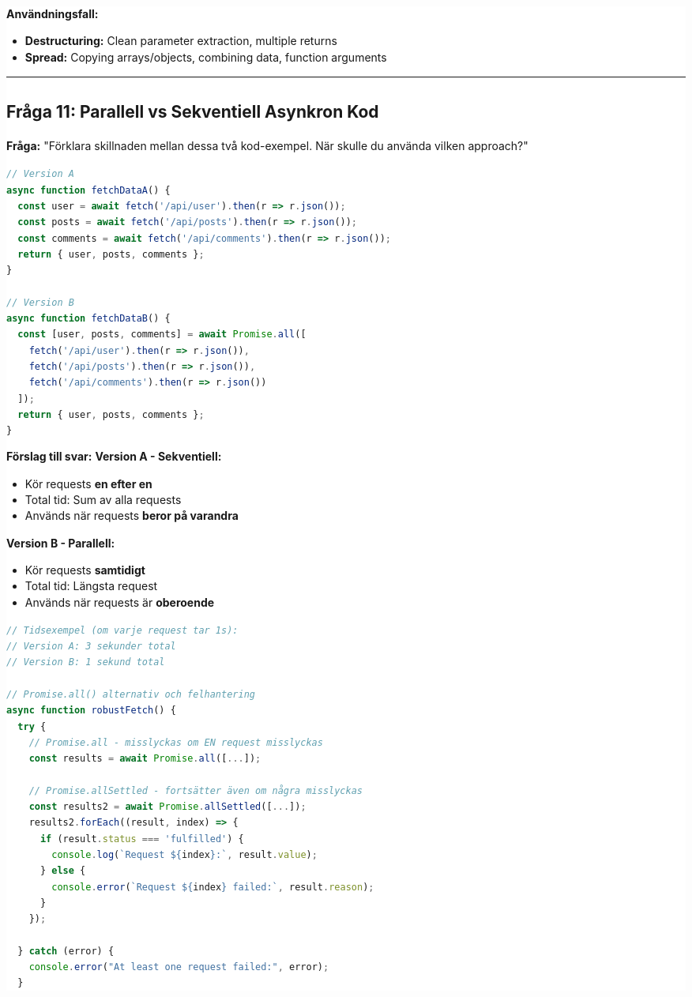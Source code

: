 **Användningsfall:**
- **Destructuring:** Clean parameter extraction, multiple returns
- **Spread:** Copying arrays/objects, combining data, function arguments

---

## Fråga 11: Parallell vs Sekventiell Asynkron Kod

**Fråga:** "Förklara skillnaden mellan dessa två kod-exempel. När skulle du använda vilken approach?"

```javascript
// Version A
async function fetchDataA() {
  const user = await fetch('/api/user').then(r => r.json());
  const posts = await fetch('/api/posts').then(r => r.json());
  const comments = await fetch('/api/comments').then(r => r.json());
  return { user, posts, comments };
}

// Version B  
async function fetchDataB() {
  const [user, posts, comments] = await Promise.all([
    fetch('/api/user').then(r => r.json()),
    fetch('/api/posts').then(r => r.json()),
    fetch('/api/comments').then(r => r.json())
  ]);
  return { user, posts, comments };
}
```

**Förslag till svar:**
**Version A - Sekventiell:**
- Kör requests **en efter en**
- Total tid: Sum av alla requests
- Används när requests **beror på varandra**

**Version B - Parallell:**
- Kör requests **samtidigt**
- Total tid: Längsta request
- Används när requests är **oberoende**

```javascript
// Tidsexempel (om varje request tar 1s):
// Version A: 3 sekunder total
// Version B: 1 sekund total

// Promise.all() alternativ och felhantering
async function robustFetch() {
  try {
    // Promise.all - misslyckas om EN request misslyckas
    const results = await Promise.all([...]);
    
    // Promise.allSettled - fortsätter även om några misslyckas
    const results2 = await Promise.allSettled([...]);
    results2.forEach((result, index) => {
      if (result.status === 'fulfilled') {
        console.log(`Request ${index}:`, result.value);
      } else {
        console.error(`Request ${index} failed:`, result.reason);
      }
    });
    
  } catch (error) {
    console.error("At least one request failed:", error);
  }
```